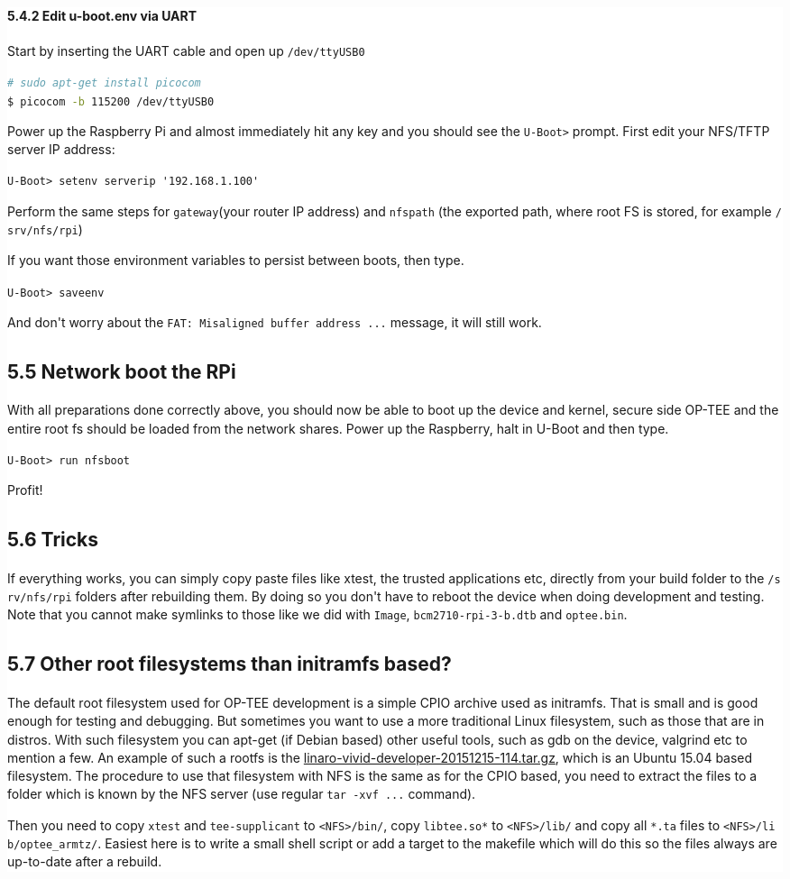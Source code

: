 #### 5.4.2 Edit u-boot.env via UART
Start by inserting the UART cable and open up `/dev/ttyUSB0`
```bash
# sudo apt-get install picocom
$ picocom -b 115200 /dev/ttyUSB0
```

Power up the Raspberry Pi and almost immediately hit any key and you should see
the `U-Boot>` prompt. First edit your NFS/TFTP server IP address:
```
U-Boot> setenv serverip '192.168.1.100'
```
Perform the same steps for `gateway`(your router IP address) and
`nfspath` (the exported path, where root FS is stored, for example `/srv/nfs/rpi`)

If you want those environment variables to persist between boots, then type.
```
U-Boot> saveenv
```

And don't worry about the `FAT: Misaligned buffer address ...` message, it will
still work.

## 5.5 Network boot the RPi
With all preparations done correctly above, you should now be able to boot up
the device and kernel, secure side OP-TEE and the entire root fs should be
loaded from the network shares. Power up the Raspberry, halt in U-Boot and then
type.
```
U-Boot> run nfsboot
```

Profit!

## 5.6 Tricks
If everything works, you can simply copy paste files like xtest, the trusted
applications etc, directly from your build folder to the `/srv/nfs/rpi` folders
after rebuilding them. By doing so you don't have to reboot the device when
doing development and testing. Note that you cannot make symlinks to those like
we did with `Image`, `bcm2710-rpi-3-b.dtb` and `optee.bin`.

## 5.7 Other root filesystems than initramfs based?
The default root filesystem used for OP-TEE development is a simple CPIO archive
used as initramfs. That is small and is good enough for testing and debugging.
But sometimes you want to use a more traditional Linux filesystem, such as those
that are in distros. With such filesystem you can apt-get (if Debian based)
other useful tools, such as gdb on the device, valgrind etc to mention a few. An
example of such a rootfs is the [linaro-vivid-developer-20151215-114.tar.gz],
which is an Ubuntu 15.04 based filesystem. The procedure to use that filesystem
with NFS is the same as for the CPIO based, you need to extract the files to a
folder which is known by the NFS server (use regular `tar -xvf ...` command).

Then you need to copy `xtest` and `tee-supplicant` to `<NFS>/bin/`, copy
`libtee.so*` to `<NFS>/lib/` and copy all `*.ta` files to
`<NFS>/lib/optee_armtz/`. Easiest here is to write a small shell script or add a
target to the makefile which will do this so the files always are up-to-date
after a rebuild.


[buildroot]: https://buildroot.org
[Bus Blaster]: http://dangerousprototypes.com/docs/Bus_Blaster
[J-Link debuggers]: https://www.segger.com/jlink_base.html
[linaro-vivid-developer-20151215-114.tar.gz]: http://releases.linaro.org/ubuntu/images/developer-arm64/15.12/linaro-vivid-developer-20151215-114.tar.gz
[LSK OP-TEE 4.4]: https://git.linaro.org/kernel/linux-linaro-stable.git/log/?h=v4.4/topic/optee
[arm64: dt: RPI3: Add optee node]: https://github.com/linaro-swg/linux/commit/cc225a78910c37d78f8a00c80dcbf59ef7762884
[OpenOCD]: http://openocd.org
[OP-TEE prerequisites]: ../README.md#71-prerequisites
[press release]: http://www.sequiturlabs.com/media_portfolio/sequitur-labs-collaborates-with-linaro-to-lower-barriers-to-iot-security-education-for-raspberry-pi-maker-community
[Raspbian]: https://www.raspbian.org
[README.md]: ../README.md
[RPi3 GPIO pins]: https://pinout.xyz/pinout/jtag
[RPi3 OpenOCD config]: https://github.com/seqlabs/openocd/blob/armv8/pi3.cfg
[Sequitur Labs]: http://www.sequiturlabs.com
[Sequitur Labs OpenOCD]: https://github.com/seqlabs/openocd
[SMP]: https://en.wikipedia.org/wiki/Symmetric_multiprocessing
[xtest instructions]: https://github.com/OP-TEE/build#78-load-tee-supplicant